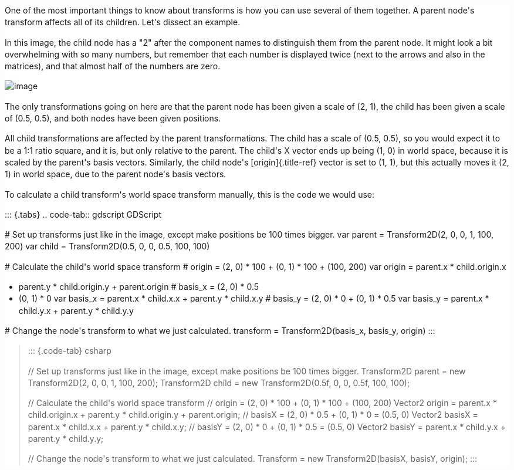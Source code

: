 One of the most important things to know about transforms is how you can
use several of them together. A parent node\'s transform affects all of
its children. Let\'s dissect an example.

In this image, the child node has a \"2\" after the component names to
distinguish them from the parent node. It might look a bit overwhelming
with so many numbers, but remember that each number is displayed twice
(next to the arrows and also in the matrices), and that almost half of
the numbers are zero.

![image](img/matrices_and_transforms/apply.png)

The only transformations going on here are that the parent node has been
given a scale of (2, 1), the child has been given a scale of (0.5, 0.5),
and both nodes have been given positions.

All child transformations are affected by the parent transformations.
The child has a scale of (0.5, 0.5), so you would expect it to be a 1:1
ratio square, and it is, but only relative to the parent. The child\'s X
vector ends up being (1, 0) in world space, because it is scaled by the
parent\'s basis vectors. Similarly, the child node\'s
[origin]{.title-ref} vector is set to (1, 1), but this actually moves it
(2, 1) in world space, due to the parent node\'s basis vectors.

To calculate a child transform\'s world space transform manually, this
is the code we would use:

::: {.tabs}
.. code-tab:: gdscript GDScript

\# Set up transforms just like in the image, except make positions be
100 times bigger. var parent = Transform2D(2, 0, 0, 1, 100, 200) var
child = Transform2D(0.5, 0, 0, 0.5, 100, 100)

\# Calculate the child\'s world space transform \# origin = (2, 0) \*
100 + (0, 1) \* 100 + (100, 200) var origin = parent.x \* child.origin.x
+ parent.y \* child.origin.y + parent.origin \# basis\_x = (2, 0) \* 0.5
+ (0, 1) \* 0 var basis\_x = parent.x \* child.x.x + parent.y \*
child.x.y \# basis\_y = (2, 0) \* 0 + (0, 1) \* 0.5 var basis\_y =
parent.x \* child.y.x + parent.y \* child.y.y

\# Change the node\'s transform to what we just calculated. transform =
Transform2D(basis\_x, basis\_y, origin)
:::

> ::: {.code-tab}
> csharp
>
> // Set up transforms just like in the image, except make positions be
> 100 times bigger. Transform2D parent = new Transform2D(2, 0, 0, 1,
> 100, 200); Transform2D child = new Transform2D(0.5f, 0, 0, 0.5f, 100,
> 100);
>
> // Calculate the child\'s world space transform // origin = (2, 0) \*
> 100 + (0, 1) \* 100 + (100, 200) Vector2 origin = parent.x \*
> child.origin.x + parent.y \* child.origin.y + parent.origin; // basisX
> = (2, 0) \* 0.5 + (0, 1) \* 0 = (0.5, 0) Vector2 basisX = parent.x \*
> child.x.x + parent.y \* child.x.y; // basisY = (2, 0) \* 0 + (0, 1) \*
> 0.5 = (0.5, 0) Vector2 basisY = parent.x \* child.y.x + parent.y \*
> child.y.y;
>
> // Change the node\'s transform to what we just calculated. Transform
> = new Transform2D(basisX, basisY, origin);
> :::
